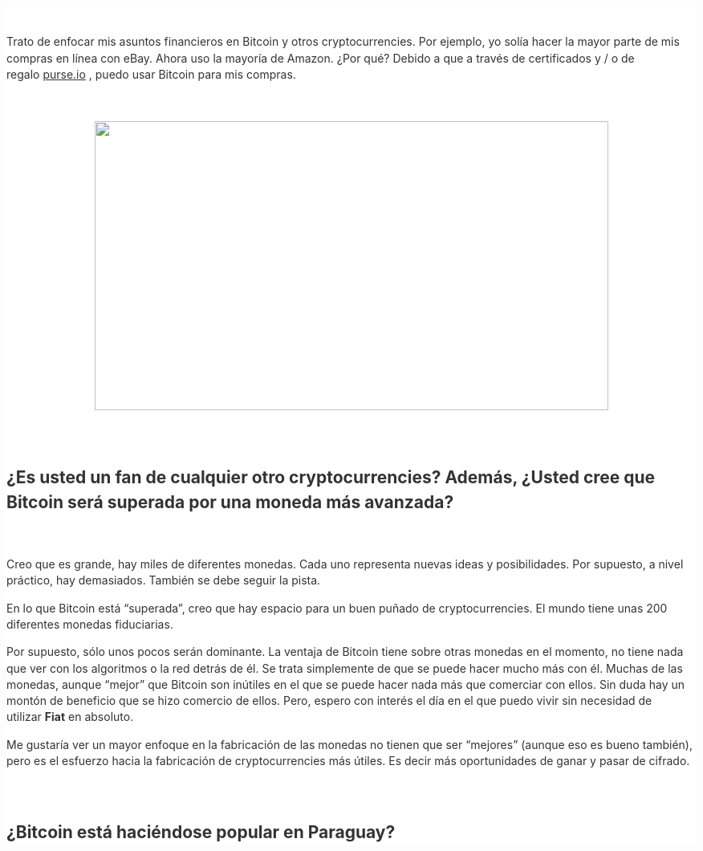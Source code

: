 &nbsp;

<span style="color: #333333;">Trato de enfocar mis asuntos financieros en Bitcoin y otros cryptocurrencies. Por ejemplo, yo solía hacer la mayor parte de mis compras en línea con eBay. Ahora uso la mayoría de Amazon. ¿Por qué? Debido a que a través de certificados y / o de regalo <a style="color: #333333;" href="http://www.google.com/url?q=http%3A%2F%2Fpurse.io%2F&sa=D&sntz=1&usg=AFQjCNHJDf4vmdWlfLH1NLp_tPCtClOqgg" data-saferedirecturl="https://www.google.com/url?hl=es-419&q=http://www.google.com/url?q%3Dhttp%253A%252F%252Fpurse.io%252F%26sa%3DD%26sntz%3D1%26usg%3DAFQjCNHJDf4vmdWlfLH1NLp_tPCtClOqgg&source=gmail&ust=1536822056194000&usg=AFQjCNEWRI-QKX6xi6PDu9s_Vo91eJZRWg">purse.io</a> , puedo usar Bitcoin para mis compras.</span>

&nbsp;

<p style="text-align: center;">
  <span style="color: #333333;"><img class="alignnone" title="http://glr.com" src="https://i.imgur.com/NztB8tX.jpg" alt="" width="640" height="360" /></span>
</p>

&nbsp;

## <span style="color: #333333;"><strong>¿Es usted un fan de cualquier otro cryptocurrencies? Además, ¿Usted cree que Bitcoin será superada por una moneda más avanzada?</strong></span>

&nbsp;

<p style="font-weight: 400;">
  <span style="color: #333333;">Creo que es grande, hay miles de diferentes monedas. Cada uno representa nuevas ideas y posibilidades. Por supuesto, a nivel práctico, hay demasiados. También se debe seguir la pista.</span>
</p>

<p style="font-weight: 400;">
  <span style="color: #333333;">En lo que Bitcoin está “superada”, creo que hay espacio para un buen puñado de cryptocurrencies. El mundo tiene unas 200 diferentes monedas fiduciarias.</span>
</p>

<p style="font-weight: 400;">
  <span style="color: #333333;">Por supuesto, sólo unos pocos serán dominante. La ventaja de Bitcoin tiene sobre otras monedas en el momento, no tiene nada que ver con los algoritmos o la red detrás de él. Se trata simplemente de que se puede hacer mucho más con él. Muchas de las monedas, aunque “mejor” que Bitcoin son inútiles en el que se puede hacer nada más que comerciar con ellos. Sin duda hay un montón de beneficio que se hizo comercio de ellos. Pero, espero con interés el día en el que puedo vivir sin necesidad de utilizar <strong>Fiat</strong> en absoluto.</span>
</p>

<p style="font-weight: 400;">
  <span style="color: #333333;">Me gustaría ver un mayor enfoque en la fabricación de las monedas no tienen que ser “mejores” (aunque eso es bueno también), pero es el esfuerzo hacia la fabricación de cryptocurrencies más útiles. Es decir más oportunidades de ganar y pasar de cifrado.</span>
</p>

&nbsp;

<h2 style="font-weight: 400;">
  <span style="color: #333333;"><strong>¿Bitcoin está haciéndose popular en Paraguay?</strong></span>
</h2>
